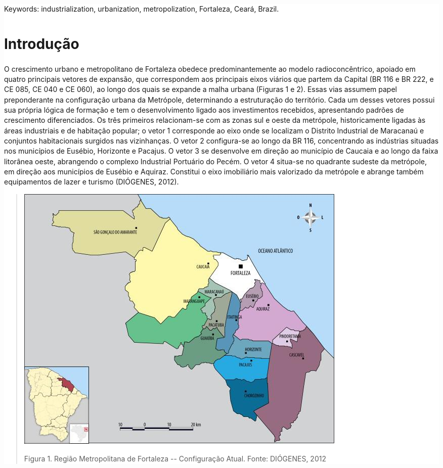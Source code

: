Keywords: industrialization, urbanization, metropolization, Fortaleza,
Ceará, Brazil.

# Introdução

O crescimento urbano e metropolitano de Fortaleza obedece
predominantemente ao modelo radioconcêntrico, apoiado em quatro
principais vetores de expansão, que correspondem aos principais eixos
viários que partem da Capital (BR 116 e BR 222, e CE 085, CE 040 e CE
060), ao longo dos quais se expande a malha urbana (Figuras 1 e 2).
Essas vias assumem papel preponderante na configuração urbana da
Metrópole, determinando a estruturação do território. Cada um desses
vetores possui sua própria lógica de formação e tem o desenvolvimento
ligado aos investimentos recebidos, apresentando padrões de crescimento
diferenciados. Os três primeiros relacionam-se com as zonas sul e oeste
da metrópole, historicamente ligadas às áreas industriais e de habitação
popular; o vetor 1 corresponde ao eixo onde se localizam o Distrito
Industrial de Maracanaú e conjuntos habitacionais surgidos nas
vizinhanças. O vetor 2 configura-se ao longo da BR 116, concentrando as
indústrias situadas nos municípios de Eusébio, Horizonte e Pacajus. O
vetor 3 se desenvolve em direção ao município de Caucaia e ao longo da
faixa litorânea oeste, abrangendo o complexo Industrial Portuário do
Pecém. O vetor 4 situa-se no quadrante sudeste da metrópole, em direção
aos municípios de Eusébio e Aquiraz. Constitui o eixo imobiliário mais
valorizado da metrópole e abrange também equipamentos de lazer e turismo
(DIÓGENES, 2012).

> ![](../fig/221/media/image1.jpeg)
>
> Figura 1. Região Metropolitana de Fortaleza -- Configuração Atual.
> Fonte: DIÓGENES, 2012
>